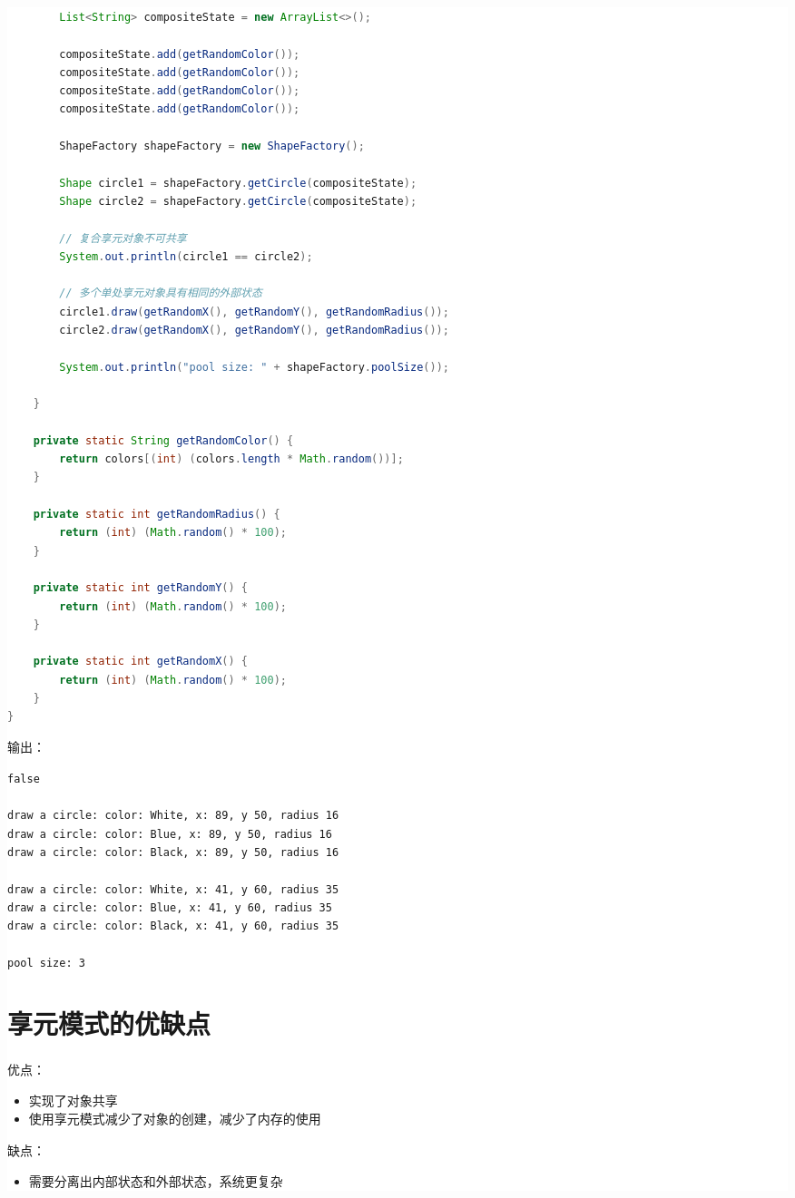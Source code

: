 ```java
		List<String> compositeState = new ArrayList<>();
	
		compositeState.add(getRandomColor());
		compositeState.add(getRandomColor());
		compositeState.add(getRandomColor());
		compositeState.add(getRandomColor());
	
		ShapeFactory shapeFactory = new ShapeFactory();
	
		Shape circle1 = shapeFactory.getCircle(compositeState);
		Shape circle2 = shapeFactory.getCircle(compositeState);
	
		// 复合享元对象不可共享
		System.out.println(circle1 == circle2);
	
		// 多个单处享元对象具有相同的外部状态
		circle1.draw(getRandomX(), getRandomY(), getRandomRadius());
		circle2.draw(getRandomX(), getRandomY(), getRandomRadius());
	
		System.out.println("pool size: " + shapeFactory.poolSize());
	
	}
	
	private static String getRandomColor() {
		return colors[(int) (colors.length * Math.random())];
	}
	
	private static int getRandomRadius() {
		return (int) (Math.random() * 100);
	}
	
	private static int getRandomY() {
		return (int) (Math.random() * 100);
	}
	
	private static int getRandomX() {
		return (int) (Math.random() * 100);
	}
}
```
输出：

    false
    
    draw a circle: color: White, x: 89, y 50, radius 16
    draw a circle: color: Blue, x: 89, y 50, radius 16
    draw a circle: color: Black, x: 89, y 50, radius 16
    
    draw a circle: color: White, x: 41, y 60, radius 35
    draw a circle: color: Blue, x: 41, y 60, radius 35
    draw a circle: color: Black, x: 41, y 60, radius 35
    
    pool size: 3
    

# 享元模式的优缺点

优点： 

* 实现了对象共享
* 使用享元模式减少了对象的创建，减少了内存的使用

缺点：

* 需要分离出内部状态和外部状态，系统更复杂
